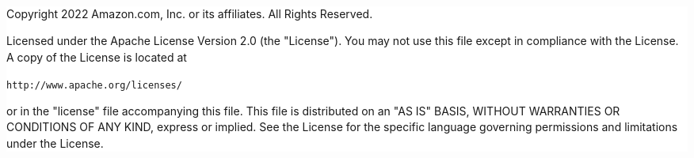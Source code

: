 
Copyright 2022 Amazon.com, Inc. or its affiliates. All Rights Reserved.

Licensed under the Apache License Version 2.0 (the "License"). You may not use this file except in compliance with the License. A copy of the License is located at

    http://www.apache.org/licenses/

or in the "license" file accompanying this file. This file is distributed on an "AS IS" BASIS, WITHOUT WARRANTIES OR CONDITIONS OF ANY KIND, express or implied. See the License for the specific language governing permissions and limitations under the License.
